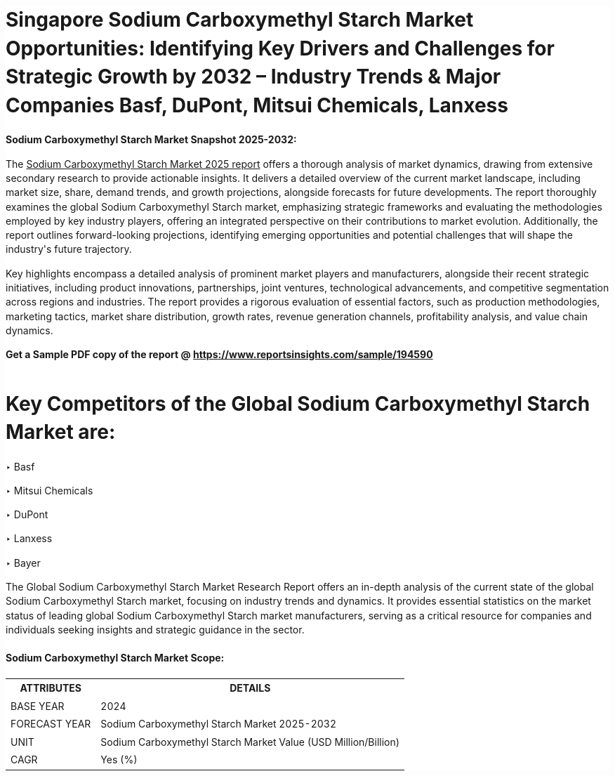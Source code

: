 # Singapore Sodium Carboxymethyl Starch Market Opportunities: Identifying Key Drivers and Challenges for Strategic Growth by 2032 –  Industry Trends & Major Companies Basf, DuPont, Mitsui Chemicals, Lanxess

<strong>Sodium Carboxymethyl Starch Market Snapshot 2025-2032:</strong>

The <a href=https://www.reportsinsights.com/sample/194590>Sodium Carboxymethyl Starch Market 2025 report</a> offers a thorough analysis of market dynamics, drawing from extensive secondary research to provide actionable insights. It delivers a detailed overview of the current market landscape, including market size, share, demand trends, and growth projections, alongside forecasts for future developments. The report thoroughly examines the global Sodium Carboxymethyl Starch market, emphasizing strategic frameworks and evaluating the methodologies employed by key industry players, offering an integrated perspective on their contributions to market evolution. Additionally, the report outlines forward-looking projections, identifying emerging opportunities and potential challenges that will shape the industry's future trajectory.

Key highlights encompass a detailed analysis of prominent market players and manufacturers, alongside their recent strategic initiatives, including product innovations, partnerships, joint ventures, technological advancements, and competitive segmentation across regions and industries. The report provides a rigorous evaluation of essential factors, such as production methodologies, marketing tactics, market share distribution, growth rates, revenue generation channels, profitability analysis, and value chain dynamics.

<strong>Get a Sample PDF copy of the report @ <a href=https://www.reportsinsights.com/sample/194590>https://www.reportsinsights.com/sample/194590</a></strong>

# <strong>Key Competitors of the Global Sodium Carboxymethyl Starch Market are:</strong>

‣ Basf

‣ Mitsui Chemicals

‣ DuPont

‣ Lanxess

‣ Bayer

The Global Sodium Carboxymethyl Starch Market Research Report offers an in-depth analysis of the current state of the global Sodium Carboxymethyl Starch market, focusing on industry trends and dynamics. It provides essential statistics on the market status of leading global Sodium Carboxymethyl Starch market manufacturers, serving as a critical resource for companies and individuals seeking insights and strategic guidance in the sector.

<h4>Sodium Carboxymethyl Starch Market Scope:</h4>
<table>
<tr>
<th>ATTRIBUTES</th>
<th>DETAILS</th>
</tr>
<tr>
<td>BASE YEAR</td>
<td>2024</td>
</tr>
<tr>
<td>FORECAST YEAR</td>
<td>Sodium Carboxymethyl Starch Market 2025-2032</td>
</tr>
<tr>
<td>UNIT</td>
<td>Sodium Carboxymethyl Starch Market Value (USD Million/Billion)</td>
<tr>
<td>CAGR</td>
<td>Yes (%)</td>